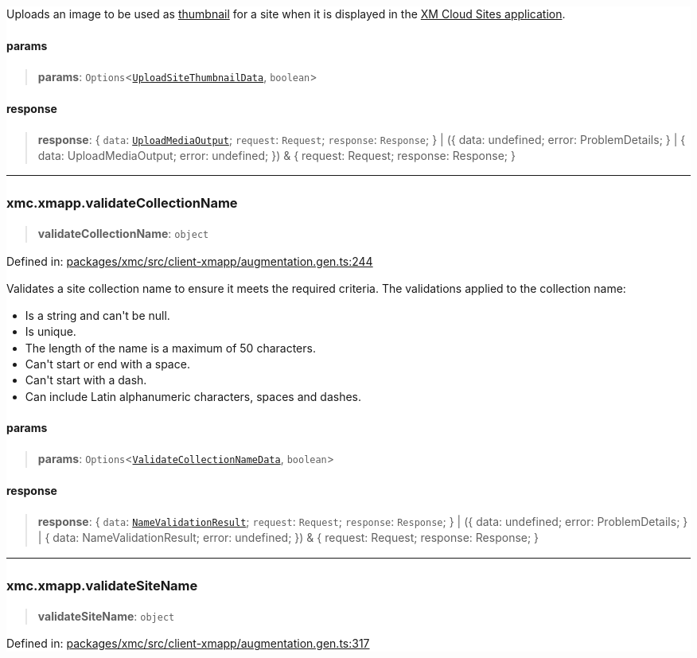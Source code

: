 Uploads an image to be used as [thumbnail](https://doc.sitecore.com/xmc/en/users/ea-xm-cloud/manage-sites.html#manage-general-site-settings) for a site when it is displayed in the [XM Cloud Sites application](https://doc.sitecore.com/xmc/en/users/xm-cloud/sites.html).

#### params

> **params**: `Options`\<[`UploadSiteThumbnailData`](../@sitecore-marketplace-sdk/namespaces/Xmapp/type-aliases/UploadSiteThumbnailData.md), `boolean`\>

#### response

> **response**: \{ `data`: [`UploadMediaOutput`](../@sitecore-marketplace-sdk/namespaces/Xmapp/type-aliases/UploadMediaOutput.md); `request`: `Request`; `response`: `Response`; \} \| (\{ data: undefined; error: ProblemDetails; \} \| \{ data: UploadMediaOutput; error: undefined; \}) & \{ request: Request; response: Response; \}

***

### xmc.xmapp.validateCollectionName

> **validateCollectionName**: `object`

Defined in: [packages/xmc/src/client-xmapp/augmentation.gen.ts:244](https://github.com/Sitecore/marketplace-sdk/blob/893df143248e67d8c66e942a96045542130259a0/packages/xmc/src/client-xmapp/augmentation.gen.ts#L244)

Validates a site collection name to ensure it meets the required criteria. The validations applied to the collection name:
- Is a string and can't be null.
- Is unique.
- The length of the name is a maximum of 50 characters.
- Can't start or end with a space.
- Can't start with a dash.
- Can include Latin alphanumeric characters, spaces and dashes.

#### params

> **params**: `Options`\<[`ValidateCollectionNameData`](../@sitecore-marketplace-sdk/namespaces/Xmapp/type-aliases/ValidateCollectionNameData.md), `boolean`\>

#### response

> **response**: \{ `data`: [`NameValidationResult`](../@sitecore-marketplace-sdk/namespaces/Xmapp/type-aliases/NameValidationResult.md); `request`: `Request`; `response`: `Response`; \} \| (\{ data: undefined; error: ProblemDetails; \} \| \{ data: NameValidationResult; error: undefined; \}) & \{ request: Request; response: Response; \}

***

### xmc.xmapp.validateSiteName

> **validateSiteName**: `object`

Defined in: [packages/xmc/src/client-xmapp/augmentation.gen.ts:317](https://github.com/Sitecore/marketplace-sdk/blob/893df143248e67d8c66e942a96045542130259a0/packages/xmc/src/client-xmapp/augmentation.gen.ts#L317)

